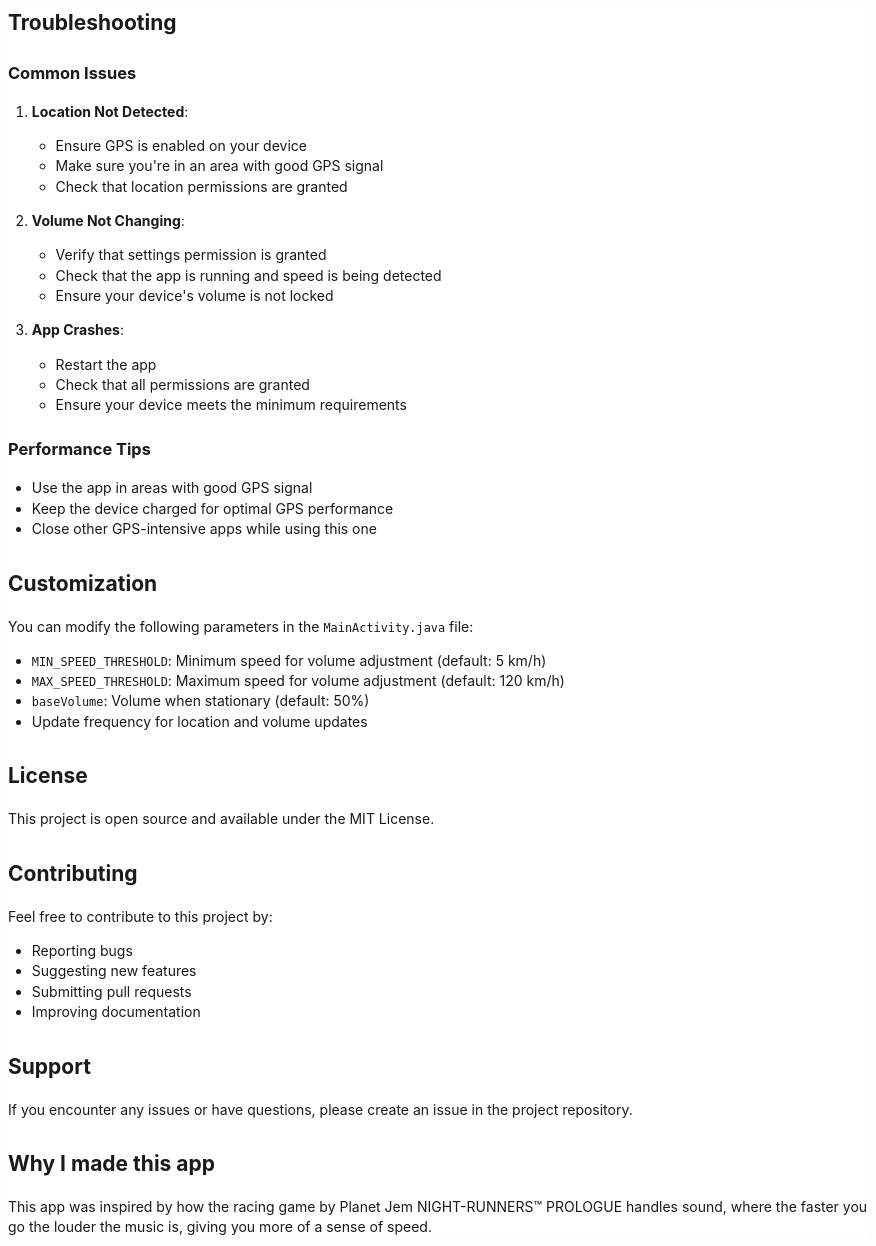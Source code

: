 ## Troubleshooting

### Common Issues

1. **Location Not Detected**:
   - Ensure GPS is enabled on your device
   - Make sure you're in an area with good GPS signal
   - Check that location permissions are granted

2. **Volume Not Changing**:
   - Verify that settings permission is granted
   - Check that the app is running and speed is being detected
   - Ensure your device's volume is not locked

3. **App Crashes**:
   - Restart the app
   - Check that all permissions are granted
   - Ensure your device meets the minimum requirements

### Performance Tips

- Use the app in areas with good GPS signal
- Keep the device charged for optimal GPS performance
- Close other GPS-intensive apps while using this one

## Customization

You can modify the following parameters in the `MainActivity.java` file:

- `MIN_SPEED_THRESHOLD`: Minimum speed for volume adjustment (default: 5 km/h)
- `MAX_SPEED_THRESHOLD`: Maximum speed for volume adjustment (default: 120 km/h)
- `baseVolume`: Volume when stationary (default: 50%)
- Update frequency for location and volume updates

## License

This project is open source and available under the MIT License.

## Contributing

Feel free to contribute to this project by:
- Reporting bugs
- Suggesting new features
- Submitting pull requests
- Improving documentation

## Support

If you encounter any issues or have questions, please create an issue in the project repository.

## Why I made this app

This app was inspired by how the racing game by Planet Jem NIGHT-RUNNERS™ PROLOGUE handles sound, where the faster you go the louder the music is, giving you more of a sense of speed.
